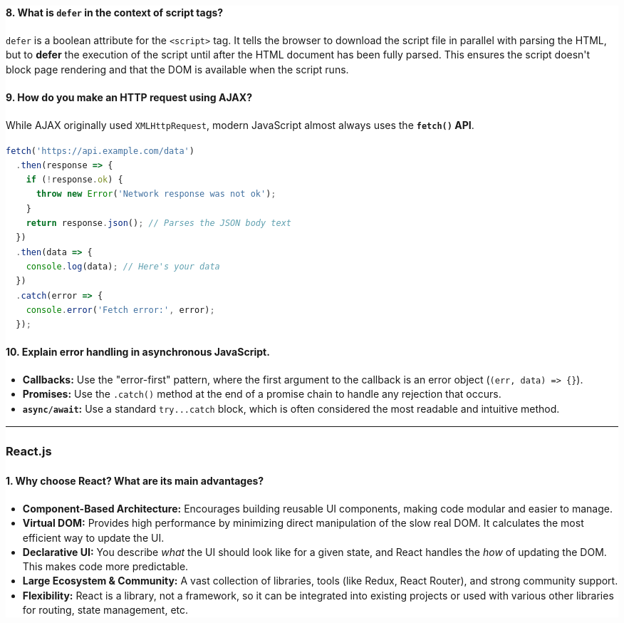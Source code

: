 #### **8. What is `defer` in the context of script tags?**

`defer` is a boolean attribute for the `<script>` tag. It tells the browser to download the script file in parallel with parsing the HTML, but to **defer** the execution of the script until after the HTML document has been fully parsed. This ensures the script doesn't block page rendering and that the DOM is available when the script runs.

#### **9. How do you make an HTTP request using AJAX?**

While AJAX originally used `XMLHttpRequest`, modern JavaScript almost always uses the **`fetch()` API**.
```javascript
fetch('https://api.example.com/data')
  .then(response => {
    if (!response.ok) {
      throw new Error('Network response was not ok');
    }
    return response.json(); // Parses the JSON body text
  })
  .then(data => {
    console.log(data); // Here's your data
  })
  .catch(error => {
    console.error('Fetch error:', error);
  });
```

#### **10. Explain error handling in asynchronous JavaScript.**

*   **Callbacks:** Use the "error-first" pattern, where the first argument to the callback is an error object (`(err, data) => {}`).
*   **Promises:** Use the `.catch()` method at the end of a promise chain to handle any rejection that occurs.
*   **`async/await`:** Use a standard `try...catch` block, which is often considered the most readable and intuitive method.

***

### **React.js**

#### **1. Why choose React? What are its main advantages?**

*   **Component-Based Architecture:** Encourages building reusable UI components, making code modular and easier to manage.
*   **Virtual DOM:** Provides high performance by minimizing direct manipulation of the slow real DOM. It calculates the most efficient way to update the UI.
*   **Declarative UI:** You describe *what* the UI should look like for a given state, and React handles the *how* of updating the DOM. This makes code more predictable.
*   **Large Ecosystem & Community:** A vast collection of libraries, tools (like Redux, React Router), and strong community support.
*   **Flexibility:** React is a library, not a framework, so it can be integrated into existing projects or used with various other libraries for routing, state management, etc.
